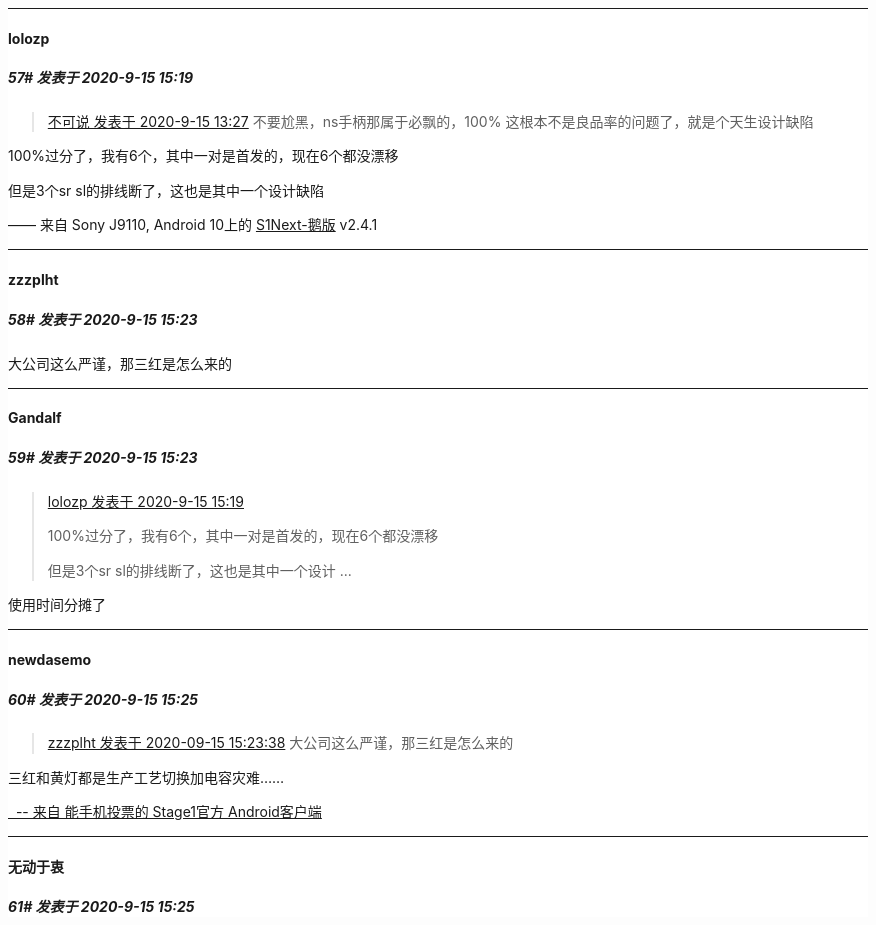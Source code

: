 
-----

####  lolozp  
##### 57#       发表于 2020-9-15 15:19


<blockquote><a href="httphttps://bbs.saraba1st.com/2b/forum.php?mod=redirect&amp;goto=findpost&amp;pid=48742168&amp;ptid=1959980" target="_blank">不可说 发表于 2020-9-15 13:27</a>
不要尬黑，ns手柄那属于必飘的，100%
这根本不是良品率的问题了，就是个天生设计缺陷</blockquote>
100%过分了，我有6个，其中一对是首发的，现在6个都没漂移

但是3个sr sl的排线断了，这也是其中一个设计缺陷

—— 来自 Sony J9110, Android 10上的 [S1Next-鹅版](https://github.com/ykrank/S1-Next/releases) v2.4.1


-----

####  zzzplht  
##### 58#       发表于 2020-9-15 15:23


大公司这么严谨，那三红是怎么来的


-----

####  Gandalf  
##### 59#       发表于 2020-9-15 15:23


<blockquote><a href="httphttps://bbs.saraba1st.com/2b/forum.php?mod=redirect&amp;goto=findpost&amp;pid=48743157&amp;ptid=1959980" target="_blank">lolozp 发表于 2020-9-15 15:19</a>

100%过分了，我有6个，其中一对是首发的，现在6个都没漂移


但是3个sr sl的排线断了，这也是其中一个设计 ...</blockquote>
使用时间分摊了


-----

####  newdasemo  
##### 60#       发表于 2020-9-15 15:25


<blockquote><a href="httphttps://bbs.saraba1st.com/2b/forum.php?mod=redirect&amp;goto=findpost&amp;pid=48743201&amp;ptid=1959980" target="_blank">zzzplht 发表于 2020-09-15 15:23:38</a>
大公司这么严谨，那三红是怎么来的</blockquote>三红和黄灯都是生产工艺切换加电容灾难……

[  -- 来自 能手机投票的 Stage1官方 Android客户端](https://www.coolapk.com/apk/140634)


-----

####  无动于衷  
##### 61#       发表于 2020-9-15 15:25
